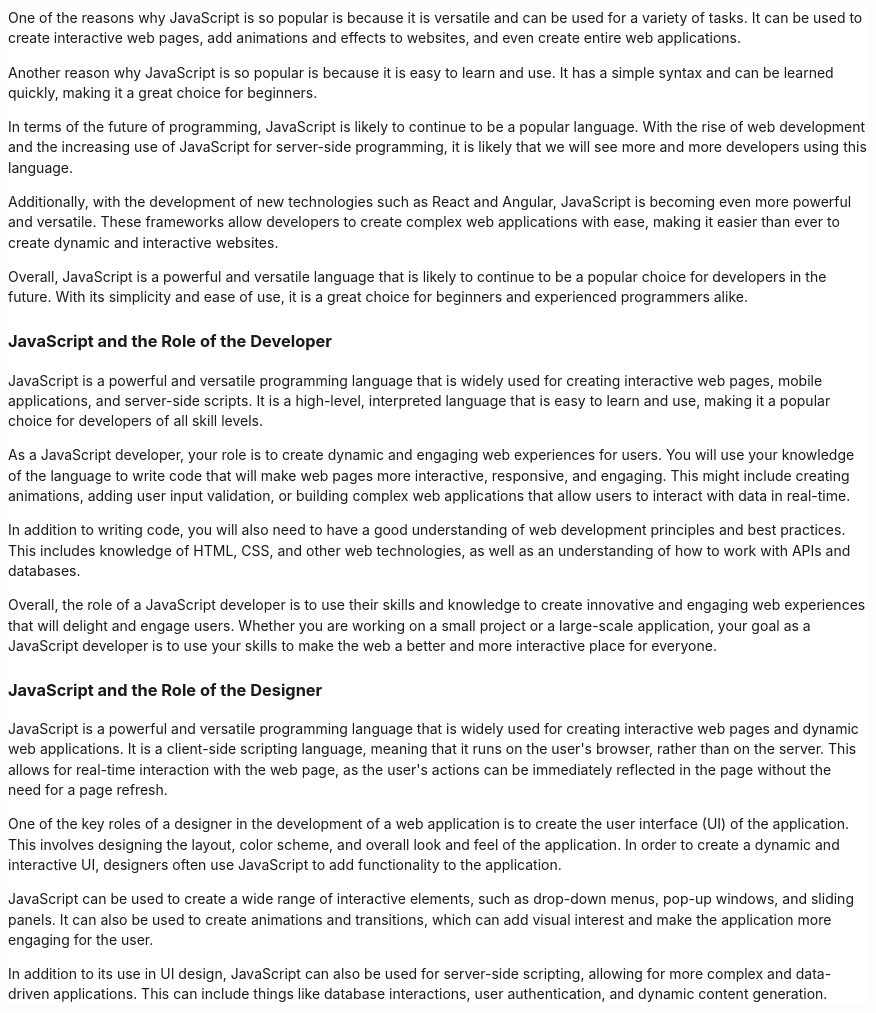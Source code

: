 One of the reasons why JavaScript is so popular is because it is versatile and can be used for a variety of tasks. It can be used to create interactive web pages, add animations and effects to websites, and even create entire web applications.

Another reason why JavaScript is so popular is because it is easy to learn and use. It has a simple syntax and can be learned quickly, making it a great choice for beginners.

In terms of the future of programming, JavaScript is likely to continue to be a popular language. With the rise of web development and the increasing use of JavaScript for server-side programming, it is likely that we will see more and more developers using this language.

Additionally, with the development of new technologies such as React and Angular, JavaScript is becoming even more powerful and versatile. These frameworks allow developers to create complex web applications with ease, making it easier than ever to create dynamic and interactive websites.

Overall, JavaScript is a powerful and versatile language that is likely to continue to be a popular choice for developers in the future. With its simplicity and ease of use, it is a great choice for beginners and experienced programmers alike.
### JavaScript and the Role of the Developer
JavaScript is a powerful and versatile programming language that is widely used for creating interactive web pages, mobile applications, and server-side scripts. It is a high-level, interpreted language that is easy to learn and use, making it a popular choice for developers of all skill levels.

As a JavaScript developer, your role is to create dynamic and engaging web experiences for users. You will use your knowledge of the language to write code that will make web pages more interactive, responsive, and engaging. This might include creating animations, adding user input validation, or building complex web applications that allow users to interact with data in real-time.

In addition to writing code, you will also need to have a good understanding of web development principles and best practices. This includes knowledge of HTML, CSS, and other web technologies, as well as an understanding of how to work with APIs and databases.

Overall, the role of a JavaScript developer is to use their skills and knowledge to create innovative and engaging web experiences that will delight and engage users. Whether you are working on a small project or a large-scale application, your goal as a JavaScript developer is to use your skills to make the web a better and more interactive place for everyone.
### JavaScript and the Role of the Designer
JavaScript is a powerful and versatile programming language that is widely used for creating interactive web pages and dynamic web applications. It is a client-side scripting language, meaning that it runs on the user's browser, rather than on the server. This allows for real-time interaction with the web page, as the user's actions can be immediately reflected in the page without the need for a page refresh.

One of the key roles of a designer in the development of a web application is to create the user interface (UI) of the application. This involves designing the layout, color scheme, and overall look and feel of the application. In order to create a dynamic and interactive UI, designers often use JavaScript to add functionality to the application.

JavaScript can be used to create a wide range of interactive elements, such as drop-down menus, pop-up windows, and sliding panels. It can also be used to create animations and transitions, which can add visual interest and make the application more engaging for the user.

In addition to its use in UI design, JavaScript can also be used for server-side scripting, allowing for more complex and data-driven applications. This can include things like database interactions, user authentication, and dynamic content generation.
